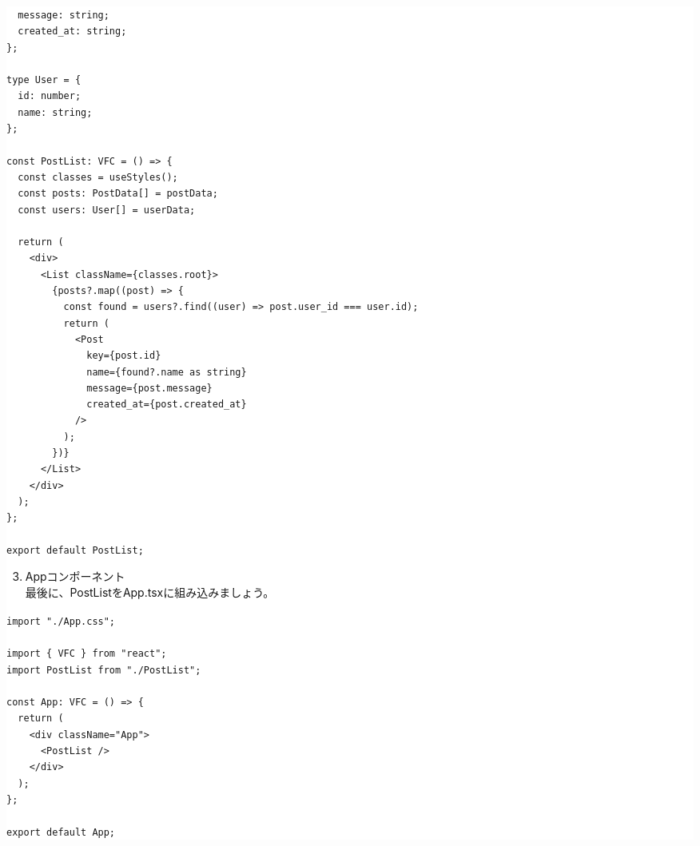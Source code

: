 ```TypeScript:src/PostList.tsx
  message: string;
  created_at: string;
};

type User = {
  id: number;
  name: string;
};

const PostList: VFC = () => {
  const classes = useStyles();
  const posts: PostData[] = postData;
  const users: User[] = userData;

  return (
    <div>
      <List className={classes.root}>
        {posts?.map((post) => {
          const found = users?.find((user) => post.user_id === user.id);
          return (
            <Post
              key={post.id}
              name={found?.name as string}
              message={post.message}
              created_at={post.created_at}
            />
          );
        })}
      </List>
    </div>
  );
};

export default PostList;
```

3. Appコンポーネント  
最後に、PostListをApp.tsxに組み込みましょう。
```TypeScript:src/App.tsx
import "./App.css";

import { VFC } from "react";
import PostList from "./PostList";

const App: VFC = () => {
  return (
    <div className="App">
      <PostList />
    </div>
  );
};

export default App;

```
